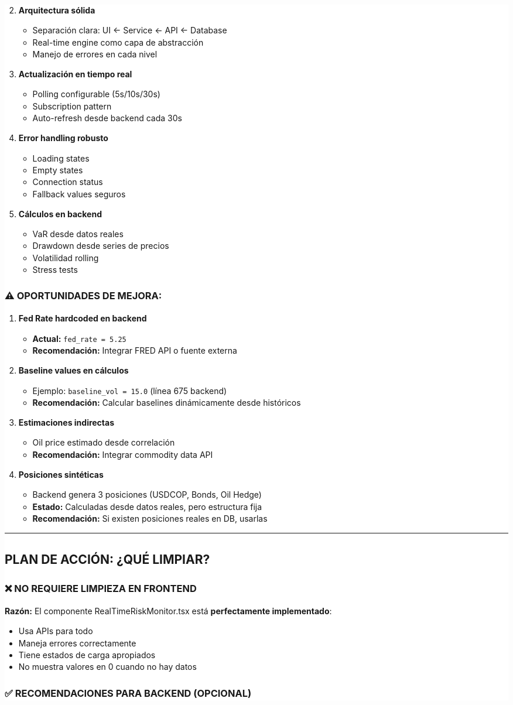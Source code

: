 2. **Arquitectura sólida**
   - Separación clara: UI ← Service ← API ← Database
   - Real-time engine como capa de abstracción
   - Manejo de errores en cada nivel

3. **Actualización en tiempo real**
   - Polling configurable (5s/10s/30s)
   - Subscription pattern
   - Auto-refresh desde backend cada 30s

4. **Error handling robusto**
   - Loading states
   - Empty states
   - Connection status
   - Fallback values seguros

5. **Cálculos en backend**
   - VaR desde datos reales
   - Drawdown desde series de precios
   - Volatilidad rolling
   - Stress tests

### ⚠️ OPORTUNIDADES DE MEJORA:

1. **Fed Rate hardcoded en backend**
   - **Actual:** `fed_rate = 5.25`
   - **Recomendación:** Integrar FRED API o fuente externa

2. **Baseline values en cálculos**
   - Ejemplo: `baseline_vol = 15.0` (línea 675 backend)
   - **Recomendación:** Calcular baselines dinámicamente desde históricos

3. **Estimaciones indirectas**
   - Oil price estimado desde correlación
   - **Recomendación:** Integrar commodity data API

4. **Posiciones sintéticas**
   - Backend genera 3 posiciones (USDCOP, Bonds, Oil Hedge)
   - **Estado:** Calculadas desde datos reales, pero estructura fija
   - **Recomendación:** Si existen posiciones reales en DB, usarlas

---

## PLAN DE ACCIÓN: ¿QUÉ LIMPIAR?

### ❌ NO REQUIERE LIMPIEZA EN FRONTEND

**Razón:** El componente RealTimeRiskMonitor.tsx está **perfectamente implementado**:
- Usa APIs para todo
- Maneja errores correctamente
- Tiene estados de carga apropiados
- No muestra valores en 0 cuando no hay datos

### ✅ RECOMENDACIONES PARA BACKEND (OPCIONAL)
